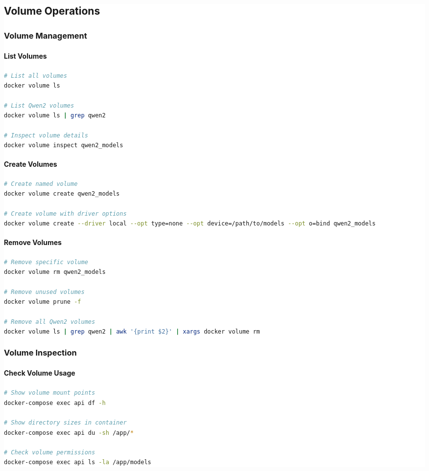 ## Volume Operations

### Volume Management

#### List Volumes

```bash
# List all volumes
docker volume ls

# List Qwen2 volumes
docker volume ls | grep qwen2

# Inspect volume details
docker volume inspect qwen2_models
```

#### Create Volumes

```bash
# Create named volume
docker volume create qwen2_models

# Create volume with driver options
docker volume create --driver local --opt type=none --opt device=/path/to/models --opt o=bind qwen2_models
```

#### Remove Volumes

```bash
# Remove specific volume
docker volume rm qwen2_models

# Remove unused volumes
docker volume prune -f

# Remove all Qwen2 volumes
docker volume ls | grep qwen2 | awk '{print $2}' | xargs docker volume rm
```

### Volume Inspection

#### Check Volume Usage

```bash
# Show volume mount points
docker-compose exec api df -h

# Show directory sizes in container
docker-compose exec api du -sh /app/*

# Check volume permissions
docker-compose exec api ls -la /app/models
```
